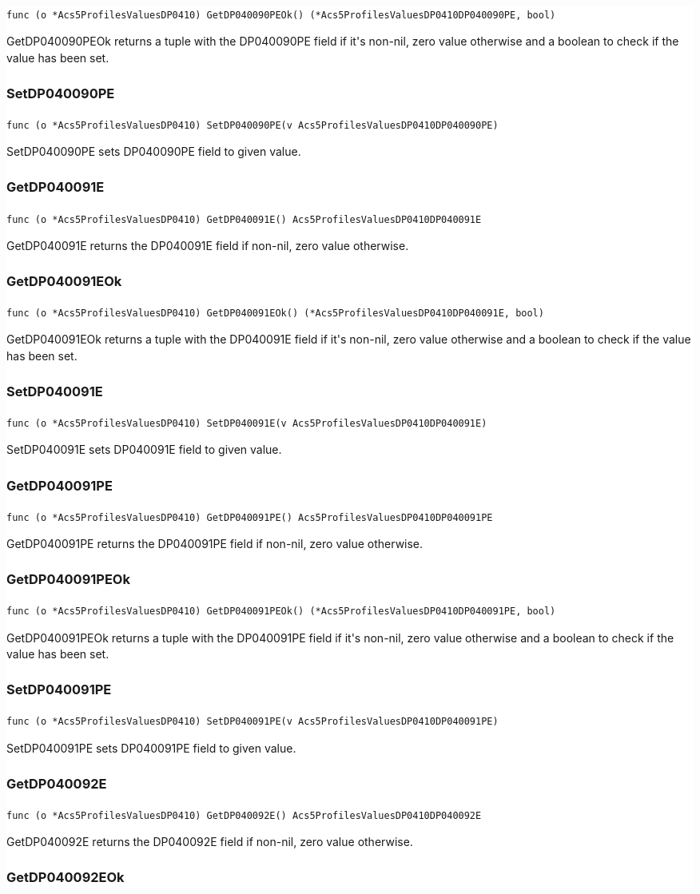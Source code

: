 `func (o *Acs5ProfilesValuesDP0410) GetDP040090PEOk() (*Acs5ProfilesValuesDP0410DP040090PE, bool)`

GetDP040090PEOk returns a tuple with the DP040090PE field if it's non-nil, zero value otherwise
and a boolean to check if the value has been set.

### SetDP040090PE

`func (o *Acs5ProfilesValuesDP0410) SetDP040090PE(v Acs5ProfilesValuesDP0410DP040090PE)`

SetDP040090PE sets DP040090PE field to given value.


### GetDP040091E

`func (o *Acs5ProfilesValuesDP0410) GetDP040091E() Acs5ProfilesValuesDP0410DP040091E`

GetDP040091E returns the DP040091E field if non-nil, zero value otherwise.

### GetDP040091EOk

`func (o *Acs5ProfilesValuesDP0410) GetDP040091EOk() (*Acs5ProfilesValuesDP0410DP040091E, bool)`

GetDP040091EOk returns a tuple with the DP040091E field if it's non-nil, zero value otherwise
and a boolean to check if the value has been set.

### SetDP040091E

`func (o *Acs5ProfilesValuesDP0410) SetDP040091E(v Acs5ProfilesValuesDP0410DP040091E)`

SetDP040091E sets DP040091E field to given value.


### GetDP040091PE

`func (o *Acs5ProfilesValuesDP0410) GetDP040091PE() Acs5ProfilesValuesDP0410DP040091PE`

GetDP040091PE returns the DP040091PE field if non-nil, zero value otherwise.

### GetDP040091PEOk

`func (o *Acs5ProfilesValuesDP0410) GetDP040091PEOk() (*Acs5ProfilesValuesDP0410DP040091PE, bool)`

GetDP040091PEOk returns a tuple with the DP040091PE field if it's non-nil, zero value otherwise
and a boolean to check if the value has been set.

### SetDP040091PE

`func (o *Acs5ProfilesValuesDP0410) SetDP040091PE(v Acs5ProfilesValuesDP0410DP040091PE)`

SetDP040091PE sets DP040091PE field to given value.


### GetDP040092E

`func (o *Acs5ProfilesValuesDP0410) GetDP040092E() Acs5ProfilesValuesDP0410DP040092E`

GetDP040092E returns the DP040092E field if non-nil, zero value otherwise.

### GetDP040092EOk
